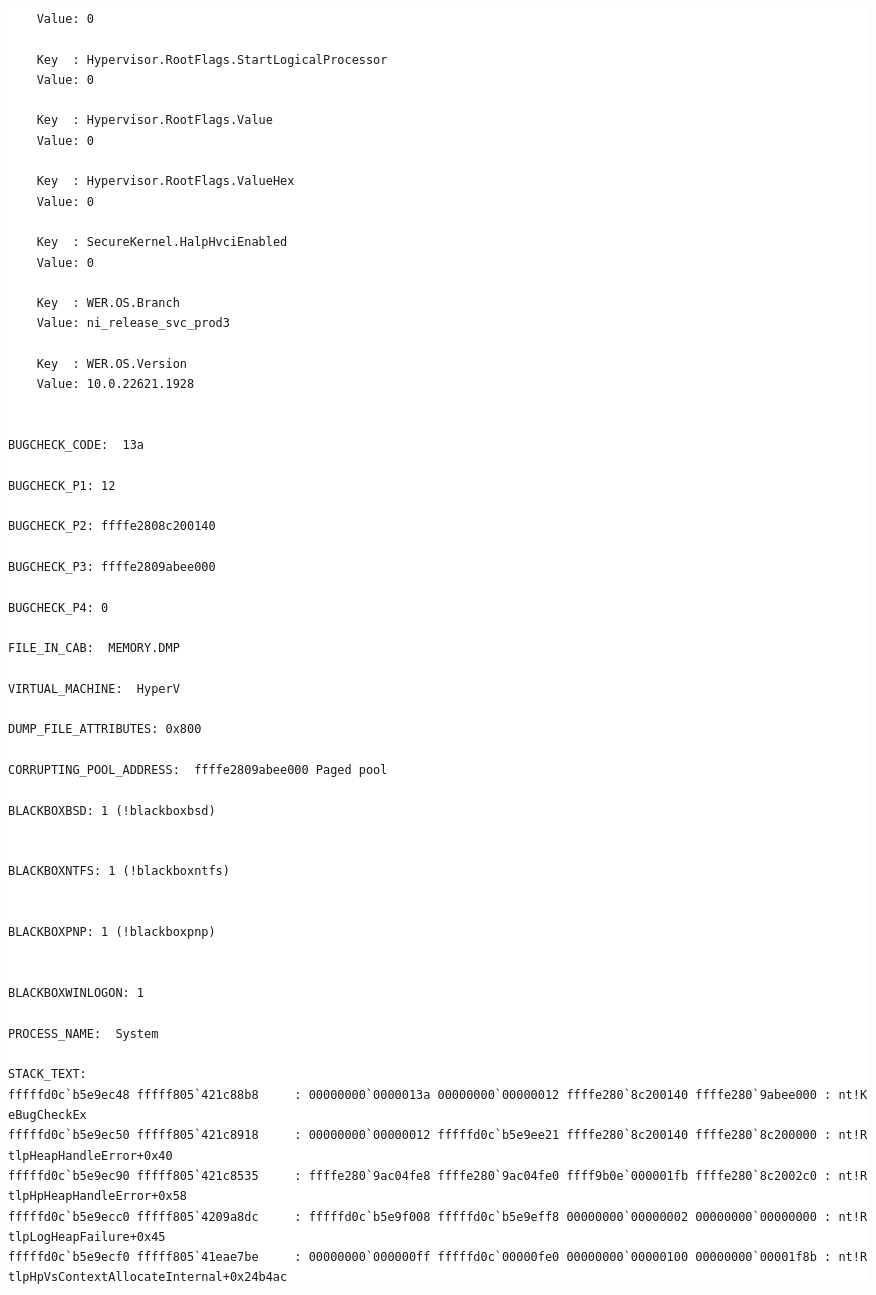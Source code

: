 ```
    Value: 0

    Key  : Hypervisor.RootFlags.StartLogicalProcessor
    Value: 0

    Key  : Hypervisor.RootFlags.Value
    Value: 0

    Key  : Hypervisor.RootFlags.ValueHex
    Value: 0

    Key  : SecureKernel.HalpHvciEnabled
    Value: 0

    Key  : WER.OS.Branch
    Value: ni_release_svc_prod3

    Key  : WER.OS.Version
    Value: 10.0.22621.1928


BUGCHECK_CODE:  13a

BUGCHECK_P1: 12

BUGCHECK_P2: ffffe2808c200140

BUGCHECK_P3: ffffe2809abee000

BUGCHECK_P4: 0

FILE_IN_CAB:  MEMORY.DMP

VIRTUAL_MACHINE:  HyperV

DUMP_FILE_ATTRIBUTES: 0x800

CORRUPTING_POOL_ADDRESS:  ffffe2809abee000 Paged pool

BLACKBOXBSD: 1 (!blackboxbsd)


BLACKBOXNTFS: 1 (!blackboxntfs)


BLACKBOXPNP: 1 (!blackboxpnp)


BLACKBOXWINLOGON: 1

PROCESS_NAME:  System

STACK_TEXT:  
fffffd0c`b5e9ec48 fffff805`421c88b8     : 00000000`0000013a 00000000`00000012 ffffe280`8c200140 ffffe280`9abee000 : nt!KeBugCheckEx
fffffd0c`b5e9ec50 fffff805`421c8918     : 00000000`00000012 fffffd0c`b5e9ee21 ffffe280`8c200140 ffffe280`8c200000 : nt!RtlpHeapHandleError+0x40
fffffd0c`b5e9ec90 fffff805`421c8535     : ffffe280`9ac04fe8 ffffe280`9ac04fe0 ffff9b0e`000001fb ffffe280`8c2002c0 : nt!RtlpHpHeapHandleError+0x58
fffffd0c`b5e9ecc0 fffff805`4209a8dc     : fffffd0c`b5e9f008 fffffd0c`b5e9eff8 00000000`00000002 00000000`00000000 : nt!RtlpLogHeapFailure+0x45
fffffd0c`b5e9ecf0 fffff805`41eae7be     : 00000000`000000ff fffffd0c`00000fe0 00000000`00000100 00000000`00001f8b : nt!RtlpHpVsContextAllocateInternal+0x24b4ac
```
